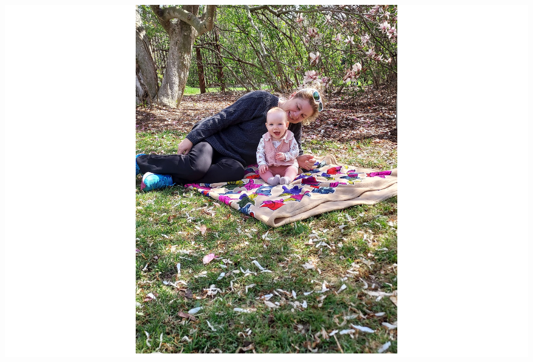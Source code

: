 <p align="center"><img src="/assets/images/grammyGwenArbApr2024.jpg" alt="Grammy and Gwen under a magnolia tree in UW arboretum" height="auto" width="50%"></p>
